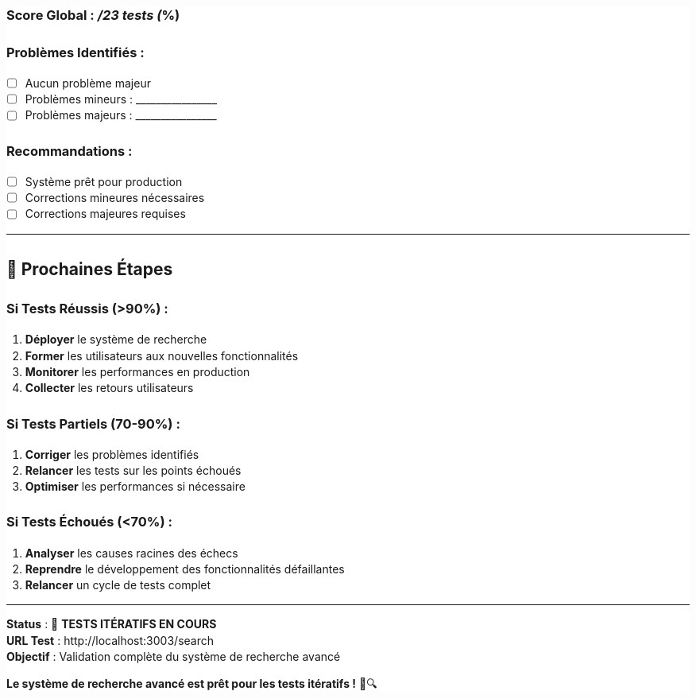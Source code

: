 ### **Score Global :** ___/23 tests (___%)

### **Problèmes Identifiés :**
- [ ] Aucun problème majeur
- [ ] Problèmes mineurs : ________________
- [ ] Problèmes majeurs : ________________

### **Recommandations :**
- [ ] Système prêt pour production
- [ ] Corrections mineures nécessaires
- [ ] Corrections majeures requises

---

## 🚀 **Prochaines Étapes**

### **Si Tests Réussis (>90%) :**
1. **Déployer** le système de recherche
2. **Former** les utilisateurs aux nouvelles fonctionnalités
3. **Monitorer** les performances en production
4. **Collecter** les retours utilisateurs

### **Si Tests Partiels (70-90%) :**
1. **Corriger** les problèmes identifiés
2. **Relancer** les tests sur les points échoués
3. **Optimiser** les performances si nécessaire

### **Si Tests Échoués (<70%) :**
1. **Analyser** les causes racines des échecs
2. **Reprendre** le développement des fonctionnalités défaillantes
3. **Relancer** un cycle de tests complet

---

**Status** : 🧪 **TESTS ITÉRATIFS EN COURS**  
**URL Test** : http://localhost:3003/search  
**Objectif** : Validation complète du système de recherche avancé

**Le système de recherche avancé est prêt pour les tests itératifs !** 🎉🔍